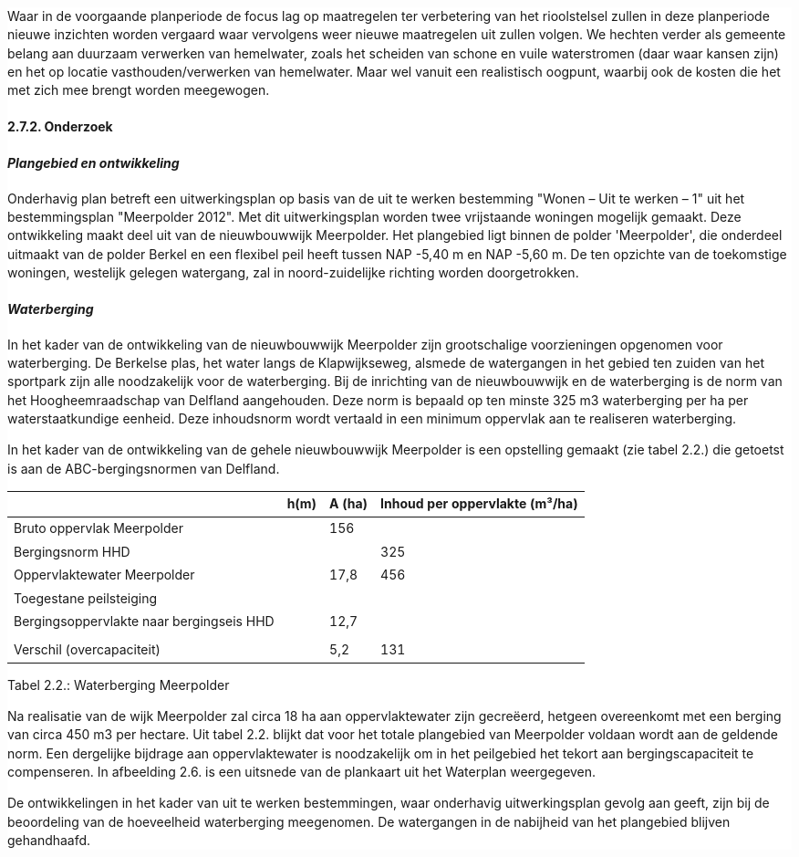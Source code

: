 Waar in de voorgaande planperiode de focus lag op maatregelen ter verbetering van het rioolstelsel zullen in deze planperiode nieuwe inzichten worden vergaard waar vervolgens weer nieuwe maatregelen uit zullen volgen. We hechten verder als gemeente belang aan duurzaam verwerken van hemelwater, zoals het scheiden van schone en vuile waterstromen (daar waar kansen zijn) en het op locatie vasthouden/verwerken van hemelwater. Maar wel vanuit een realistisch oogpunt, waarbij ook de kosten die het met zich mee brengt worden meegewogen.

#### **2.7.2. Onderzoek**

#### *Plangebied en ontwikkeling*

Onderhavig plan betreft een uitwerkingsplan op basis van de uit te werken bestemming "Wonen – Uit te werken – 1" uit het bestemmingsplan "Meerpolder 2012". Met dit uitwerkingsplan worden twee vrijstaande woningen mogelijk gemaakt. Deze ontwikkeling maakt deel uit van de nieuwbouwwijk Meerpolder. Het plangebied ligt binnen de polder 'Meerpolder', die onderdeel uitmaakt van de polder Berkel en een flexibel peil heeft tussen NAP -5,40 m en NAP -5,60 m. De ten opzichte van de toekomstige woningen, westelijk gelegen watergang, zal in noord-zuidelijke richting worden doorgetrokken.

#### *Waterberging*

In het kader van de ontwikkeling van de nieuwbouwwijk Meerpolder zijn grootschalige voorzieningen opgenomen voor waterberging. De Berkelse plas, het water langs de Klapwijkseweg, alsmede de watergangen in het gebied ten zuiden van het sportpark zijn alle noodzakelijk voor de waterberging. Bij de inrichting van de nieuwbouwwijk en de waterberging is de norm van het Hoogheemraadschap van Delfland aangehouden. Deze norm is bepaald op ten minste 325 m3 waterberging per ha per waterstaatkundige eenheid. Deze inhoudsnorm wordt vertaald in een minimum oppervlak aan te realiseren waterberging.

In het kader van de ontwikkeling van de gehele nieuwbouwwijk Meerpolder is een opstelling gemaakt (zie tabel 2.2.) die getoetst is aan de ABC-bergingsnormen van Delfland.

|                                          | h(m) | A (ha) | Inhoud per oppervlakte (m³/ha) |
|------------------------------------------|------|--------|--------------------------------|
| Bruto oppervlak Meerpolder               |      | 156    |                                |
| Bergingsnorm  HHD                        |      |        | 325                            |
| Oppervlaktewater Meerpolder              |      | 17,8   | 456                            |
| Toegestane peilsteiging                  |      |        |                                |
| Bergingsoppervlakte naar bergingseis HHD |      | 12,7   |                                |
|                                          |      |        |                                |
| Verschil (overcapaciteit)                |      | 5,2    | 131                            |

Tabel 2.2.: Waterberging Meerpolder

Na realisatie van de wijk Meerpolder zal circa 18 ha aan oppervlaktewater zijn gecreëerd, hetgeen overeenkomt met een berging van circa 450 m3 per hectare. Uit tabel 2.2. blijkt dat voor het totale plangebied van Meerpolder voldaan wordt aan de geldende norm. Een dergelijke bijdrage aan oppervlaktewater is noodzakelijk om in het peilgebied het tekort aan bergingscapaciteit te compenseren. In afbeelding 2.6. is een uitsnede van de plankaart uit het Waterplan weergegeven.

De ontwikkelingen in het kader van uit te werken bestemmingen, waar onderhavig uitwerkingsplan gevolg aan geeft, zijn bij de beoordeling van de hoeveelheid waterberging meegenomen. De watergangen in de nabijheid van het plangebied blijven gehandhaafd.
